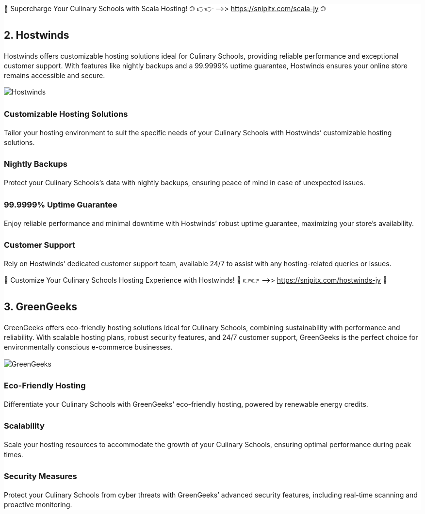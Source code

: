 🚀 Supercharge Your Culinary Schools with Scala Hosting! 🌐
👉👉 -->> https://snipitx.com/scala-jy 🌐

## 2. Hostwinds

Hostwinds offers customizable hosting solutions ideal for Culinary Schools, providing reliable performance and exceptional customer support. With features like nightly backups and a 99.9999% uptime guarantee, Hostwinds ensures your online store remains accessible and secure.

![Hostwinds](https://i.imgur.com/53aSNXx.jpeg "Hostwinds Hosting")

### Customizable Hosting Solutions
Tailor your hosting environment to suit the specific needs of your Culinary Schools with Hostwinds’ customizable hosting solutions.

### Nightly Backups
Protect your Culinary Schools’s data with nightly backups, ensuring peace of mind in case of unexpected issues.

### 99.9999% Uptime Guarantee
Enjoy reliable performance and minimal downtime with Hostwinds’ robust uptime guarantee, maximizing your store’s availability.

### Customer Support
Rely on Hostwinds’ dedicated customer support team, available 24/7 to assist with any hosting-related queries or issues.

🌟 Customize Your Culinary Schools Hosting Experience with Hostwinds! 🚀
👉👉 -->> https://snipitx.com/hostwinds-jy 🚀


## 3. GreenGeeks

GreenGeeks offers eco-friendly hosting solutions ideal for Culinary Schools, combining sustainability with performance and reliability. With scalable hosting plans, robust security features, and 24/7 customer support, GreenGeeks is the perfect choice for environmentally conscious e-commerce businesses.

![GreenGeeks](https://i.imgur.com/eEwuntu.jpg "GreenGeeks Hosting")

### Eco-Friendly Hosting
Differentiate your Culinary Schools with GreenGeeks’ eco-friendly hosting, powered by renewable energy credits.

### Scalability
Scale your hosting resources to accommodate the growth of your Culinary Schools, ensuring optimal performance during peak times.

### Security Measures
Protect your Culinary Schools from cyber threats with GreenGeeks’ advanced security features, including real-time scanning and proactive monitoring.
